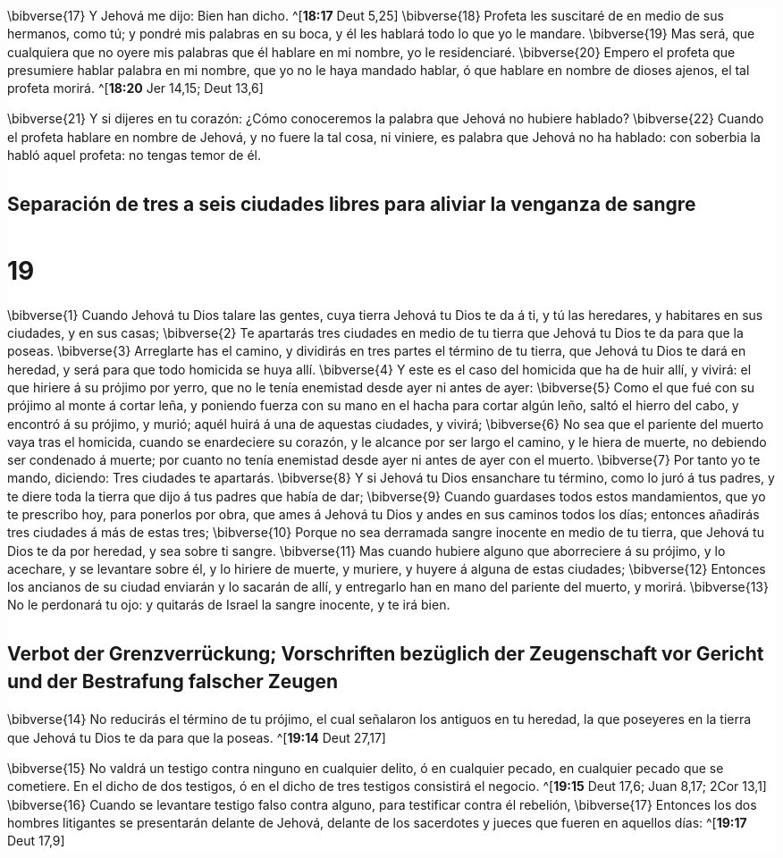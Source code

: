 
\bibverse{17} Y Jehová me dijo: Bien han dicho. ^[**18:17** Deut 5,25] \bibverse{18} Profeta les suscitaré de en medio de sus hermanos, como tú; y pondré mis palabras en su boca, y él les hablará todo lo que yo le mandare. \bibverse{19} Mas será, que cualquiera que no oyere mis palabras que él hablare en mi nombre, yo le residenciaré. \bibverse{20} Empero el profeta que presumiere hablar palabra en mi nombre, que yo no le haya mandado hablar, ó que hablare en nombre de dioses ajenos, el tal profeta morirá. ^[**18:20** Jer 14,15; Deut 13,6] 
 

\bibverse{21} Y si dijeres en tu corazón: ¿Cómo conoceremos la palabra que Jehová no hubiere hablado? \bibverse{22} Cuando el profeta hablare en nombre de Jehová, y no fuere la tal cosa, ni viniere, es palabra que Jehová no ha hablado: con soberbia la habló aquel profeta: no tengas temor de él. 

## Separación de tres a seis ciudades libres para aliviar la venganza de sangre
# 19 
\bibverse{1} Cuando Jehová tu Dios talare las gentes, cuya tierra Jehová tu Dios te da á ti, y tú las heredares, y habitares en sus ciudades, y en sus casas; \bibverse{2} Te apartarás tres ciudades en medio de tu tierra que Jehová tu Dios te da para que la poseas. \bibverse{3} Arreglarte has el camino, y dividirás en tres partes el término de tu tierra, que Jehová tu Dios te dará en heredad, y será para que todo homicida se huya allí. \bibverse{4} Y este es el caso del homicida que ha de huir allí, y vivirá: el que hiriere á su prójimo por yerro, que no le tenía enemistad desde ayer ni antes de ayer: \bibverse{5} Como el que fué con su prójimo al monte á cortar leña, y poniendo fuerza con su mano en el hacha para cortar algún leño, saltó el hierro del cabo, y encontró á su prójimo, y murió; aquél huirá á una de aquestas ciudades, y vivirá; \bibverse{6} No sea que el pariente del muerto vaya tras el homicida, cuando se enardeciere su corazón, y le alcance por ser largo el camino, y le hiera de muerte, no debiendo ser condenado á muerte; por cuanto no tenía enemistad desde ayer ni antes de ayer con el muerto. \bibverse{7} Por tanto yo te mando, diciendo: Tres ciudades te apartarás. \bibverse{8} Y si Jehová tu Dios ensanchare tu término, como lo juró á tus padres, y te diere toda la tierra que dijo á tus padres que había de dar; \bibverse{9} Cuando guardases todos estos mandamientos, que yo te prescribo hoy, para ponerlos por obra, que ames á Jehová tu Dios y andes en sus caminos todos los días; entonces añadirás tres ciudades á más de estas tres; \bibverse{10} Porque no sea derramada sangre inocente en medio de tu tierra, que Jehová tu Dios te da por heredad, y sea sobre ti sangre. \bibverse{11} Mas cuando hubiere alguno que aborreciere á su prójimo, y lo acechare, y se levantare sobre él, y lo hiriere de muerte, y muriere, y huyere á alguna de estas ciudades; \bibverse{12} Entonces los ancianos de su ciudad enviarán y lo sacarán de allí, y entregarlo han en mano del pariente del muerto, y morirá. \bibverse{13} No le perdonará tu ojo: y quitarás de Israel la sangre inocente, y te irá bien. 

## Verbot der Grenzverrückung; Vorschriften bezüglich der Zeugenschaft vor Gericht und der Bestrafung falscher Zeugen
\bibverse{14} No reducirás el término de tu prójimo, el cual señalaron los antiguos en tu heredad, la que poseyeres en la tierra que Jehová tu Dios te da para que la poseas. ^[**19:14** Deut 27,17] 


\bibverse{15} No valdrá un testigo contra ninguno en cualquier delito, ó en cualquier pecado, en cualquier pecado que se cometiere. En el dicho de dos testigos, ó en el dicho de tres testigos consistirá el negocio. ^[**19:15** Deut 17,6; Juan 8,17; 2Cor 13,1] \bibverse{16} Cuando se levantare testigo falso contra alguno, para testificar contra él rebelión, \bibverse{17} Entonces los dos hombres litigantes se presentarán delante de Jehová, delante de los sacerdotes y jueces que fueren en aquellos días: ^[**19:17** Deut 17,9] 
 
